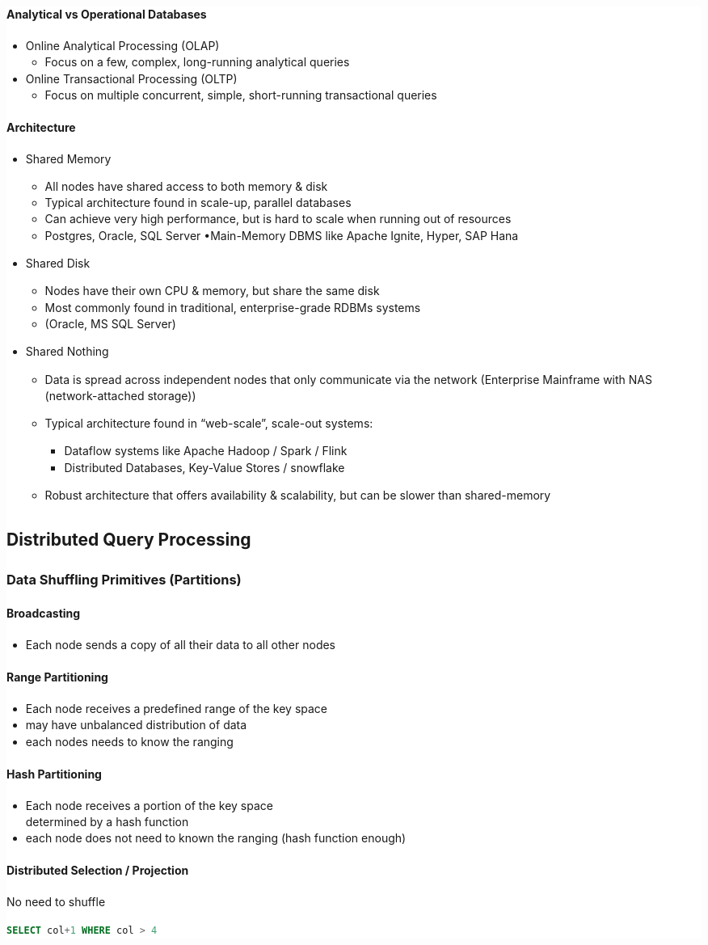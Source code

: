 
#### Analytical vs Operational Databases

- Online Analytical Processing (OLAP) 
  - Focus on a few, complex, long-running analytical queries 
- Online Transactional Processing (OLTP) 
  - Focus on multiple concurrent, simple, short-running transactional queries 


#### Architecture

- Shared Memory
  - All nodes have shared access to both memory & disk
  - Typical architecture found in scale-up, parallel databases 
  - Can achieve very high performance, but is hard to scale when running out of resources
  - Postgres, Oracle, SQL Server 
•Main-Memory DBMS like Apache Ignite, Hyper, SAP Hana 

- Shared Disk
  - Nodes have their own CPU & memory, but share the same disk
  - Most commonly found in traditional, enterprise-grade RDBMs systems 
  - (Oracle, MS SQL Server)

- Shared Nothing
  - Data is spread across independent nodes that only communicate via the network  (Enterprise Mainframe with NAS (network-attached storage))
  - Typical architecture found in “web-scale”, scale-out systems: 
    - Dataflow systems like Apache Hadoop / Spark / Flink
    - Distributed Databases, Key-Value Stores / snowflake

  - Robust architecture that offers availability & scalability, but can be slower than shared-memory



## Distributed Query Processing

### Data Shuffling Primitives (Partitions)

#### Broadcasting
  - Each node sends a copy of all their data to all other nodes


#### Range Partitioning
  - Each node receives a predefined range of the key space
  - may have unbalanced distribution of data
  - each nodes needs to know the ranging 



#### Hash Partitioning
  - Each node receives a portion of the key space  
determined by a hash function
  - each node does not need to known the ranging (hash function enough)


#### Distributed Selection / Projection
No need to shuffle
```sql
SELECT col+1 WHERE col > 4
```
